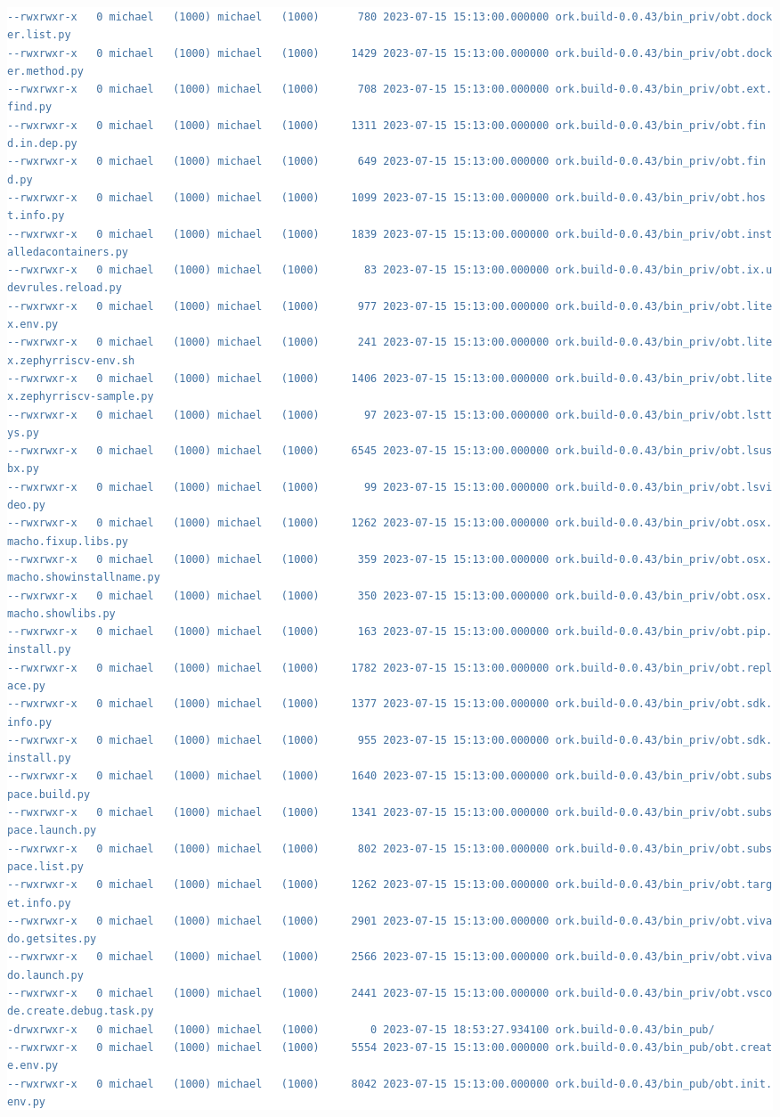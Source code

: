 ```diff
--rwxrwxr-x   0 michael   (1000) michael   (1000)      780 2023-07-15 15:13:00.000000 ork.build-0.0.43/bin_priv/obt.docker.list.py
--rwxrwxr-x   0 michael   (1000) michael   (1000)     1429 2023-07-15 15:13:00.000000 ork.build-0.0.43/bin_priv/obt.docker.method.py
--rwxrwxr-x   0 michael   (1000) michael   (1000)      708 2023-07-15 15:13:00.000000 ork.build-0.0.43/bin_priv/obt.ext.find.py
--rwxrwxr-x   0 michael   (1000) michael   (1000)     1311 2023-07-15 15:13:00.000000 ork.build-0.0.43/bin_priv/obt.find.in.dep.py
--rwxrwxr-x   0 michael   (1000) michael   (1000)      649 2023-07-15 15:13:00.000000 ork.build-0.0.43/bin_priv/obt.find.py
--rwxrwxr-x   0 michael   (1000) michael   (1000)     1099 2023-07-15 15:13:00.000000 ork.build-0.0.43/bin_priv/obt.host.info.py
--rwxrwxr-x   0 michael   (1000) michael   (1000)     1839 2023-07-15 15:13:00.000000 ork.build-0.0.43/bin_priv/obt.installedacontainers.py
--rwxrwxr-x   0 michael   (1000) michael   (1000)       83 2023-07-15 15:13:00.000000 ork.build-0.0.43/bin_priv/obt.ix.udevrules.reload.py
--rwxrwxr-x   0 michael   (1000) michael   (1000)      977 2023-07-15 15:13:00.000000 ork.build-0.0.43/bin_priv/obt.litex.env.py
--rwxrwxr-x   0 michael   (1000) michael   (1000)      241 2023-07-15 15:13:00.000000 ork.build-0.0.43/bin_priv/obt.litex.zephyrriscv-env.sh
--rwxrwxr-x   0 michael   (1000) michael   (1000)     1406 2023-07-15 15:13:00.000000 ork.build-0.0.43/bin_priv/obt.litex.zephyrriscv-sample.py
--rwxrwxr-x   0 michael   (1000) michael   (1000)       97 2023-07-15 15:13:00.000000 ork.build-0.0.43/bin_priv/obt.lsttys.py
--rwxrwxr-x   0 michael   (1000) michael   (1000)     6545 2023-07-15 15:13:00.000000 ork.build-0.0.43/bin_priv/obt.lsusbx.py
--rwxrwxr-x   0 michael   (1000) michael   (1000)       99 2023-07-15 15:13:00.000000 ork.build-0.0.43/bin_priv/obt.lsvideo.py
--rwxrwxr-x   0 michael   (1000) michael   (1000)     1262 2023-07-15 15:13:00.000000 ork.build-0.0.43/bin_priv/obt.osx.macho.fixup.libs.py
--rwxrwxr-x   0 michael   (1000) michael   (1000)      359 2023-07-15 15:13:00.000000 ork.build-0.0.43/bin_priv/obt.osx.macho.showinstallname.py
--rwxrwxr-x   0 michael   (1000) michael   (1000)      350 2023-07-15 15:13:00.000000 ork.build-0.0.43/bin_priv/obt.osx.macho.showlibs.py
--rwxrwxr-x   0 michael   (1000) michael   (1000)      163 2023-07-15 15:13:00.000000 ork.build-0.0.43/bin_priv/obt.pip.install.py
--rwxrwxr-x   0 michael   (1000) michael   (1000)     1782 2023-07-15 15:13:00.000000 ork.build-0.0.43/bin_priv/obt.replace.py
--rwxrwxr-x   0 michael   (1000) michael   (1000)     1377 2023-07-15 15:13:00.000000 ork.build-0.0.43/bin_priv/obt.sdk.info.py
--rwxrwxr-x   0 michael   (1000) michael   (1000)      955 2023-07-15 15:13:00.000000 ork.build-0.0.43/bin_priv/obt.sdk.install.py
--rwxrwxr-x   0 michael   (1000) michael   (1000)     1640 2023-07-15 15:13:00.000000 ork.build-0.0.43/bin_priv/obt.subspace.build.py
--rwxrwxr-x   0 michael   (1000) michael   (1000)     1341 2023-07-15 15:13:00.000000 ork.build-0.0.43/bin_priv/obt.subspace.launch.py
--rwxrwxr-x   0 michael   (1000) michael   (1000)      802 2023-07-15 15:13:00.000000 ork.build-0.0.43/bin_priv/obt.subspace.list.py
--rwxrwxr-x   0 michael   (1000) michael   (1000)     1262 2023-07-15 15:13:00.000000 ork.build-0.0.43/bin_priv/obt.target.info.py
--rwxrwxr-x   0 michael   (1000) michael   (1000)     2901 2023-07-15 15:13:00.000000 ork.build-0.0.43/bin_priv/obt.vivado.getsites.py
--rwxrwxr-x   0 michael   (1000) michael   (1000)     2566 2023-07-15 15:13:00.000000 ork.build-0.0.43/bin_priv/obt.vivado.launch.py
--rwxrwxr-x   0 michael   (1000) michael   (1000)     2441 2023-07-15 15:13:00.000000 ork.build-0.0.43/bin_priv/obt.vscode.create.debug.task.py
-drwxrwxr-x   0 michael   (1000) michael   (1000)        0 2023-07-15 18:53:27.934100 ork.build-0.0.43/bin_pub/
--rwxrwxr-x   0 michael   (1000) michael   (1000)     5554 2023-07-15 15:13:00.000000 ork.build-0.0.43/bin_pub/obt.create.env.py
--rwxrwxr-x   0 michael   (1000) michael   (1000)     8042 2023-07-15 15:13:00.000000 ork.build-0.0.43/bin_pub/obt.init.env.py
```